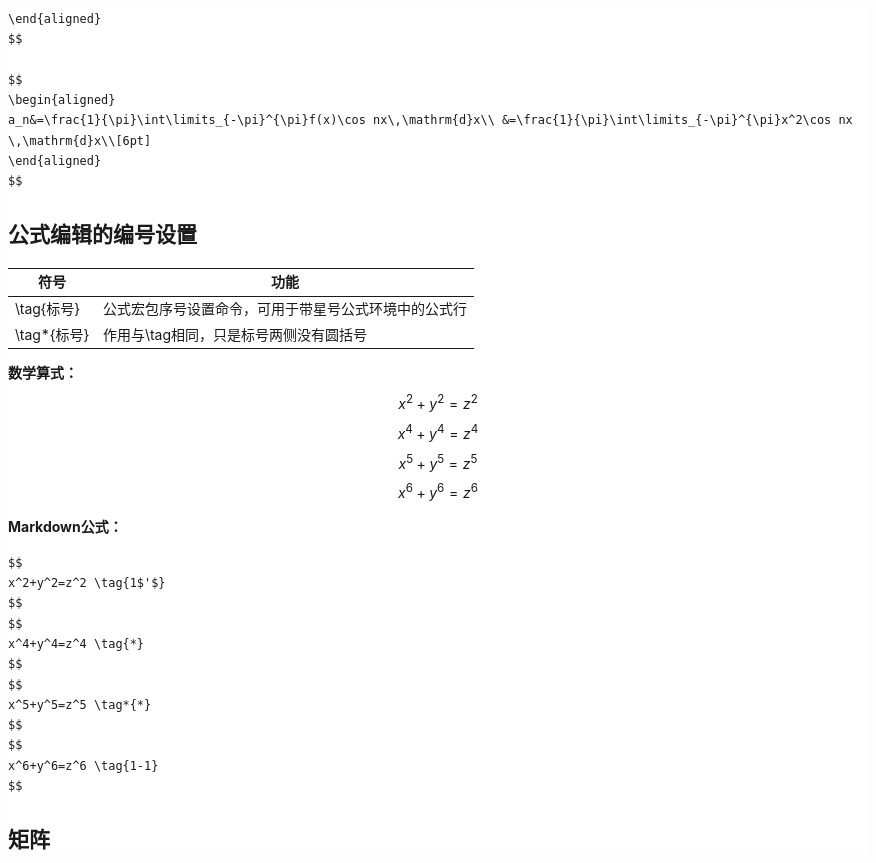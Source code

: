 ```
\end{aligned}
$$

$$
\begin{aligned}
a_n&=\frac{1}{\pi}\int\limits_{-\pi}^{\pi}f(x)\cos nx\,\mathrm{d}x\\ &=\frac{1}{\pi}\int\limits_{-\pi}^{\pi}x^2\cos nx\,\mathrm{d}x\\[6pt] 
\end{aligned}
$$
```

## <a id="t6"></a><a id="_385"></a>公式编辑的编号设置

| 符号  | 功能  |
| --- | --- |
| \\tag{标号} | 公式宏包序号设置命令，可用于带星号公式环境中的公式行 |
| \\tag\*{标号} | 作用与\\tag相同，只是标号两侧没有圆括号 |

**数学算式：**  
$$
x^2+y^2=z^2 \tag{1$'$} 
$$
$$ 
x^4+y^4=z^4 \tag{*}  
$$
$$ 
x^5+y^5=z^5 \tag*{*}
$$
$$ 
x^6+y^6=z^6 \tag{1-1}  
$$

**Markdown公式：**

```
$$
x^2+y^2=z^2 \tag{1$'$} 
$$
$$ 
x^4+y^4=z^4 \tag{*}  
$$
$$ 
x^5+y^5=z^5 \tag*{*}
$$
$$ 
x^6+y^6=z^6 \tag{1-1}  
$$
```

## <a id="t7"></a><a id="_420"></a>矩阵
